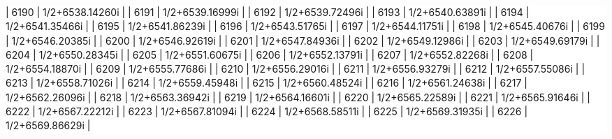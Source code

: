 |  6190 | 1/2+6538.14260i |
|  6191 | 1/2+6539.16999i |
|  6192 | 1/2+6539.72496i |
|  6193 | 1/2+6540.63891i |
|  6194 | 1/2+6541.35466i |
|  6195 | 1/2+6541.86239i |
|  6196 | 1/2+6543.51765i |
|  6197 | 1/2+6544.11751i |
|  6198 | 1/2+6545.40676i |
|  6199 | 1/2+6546.20385i |
|  6200 | 1/2+6546.92619i |
|  6201 | 1/2+6547.84936i |
|  6202 | 1/2+6549.12986i |
|  6203 | 1/2+6549.69179i |
|  6204 | 1/2+6550.28345i |
|  6205 | 1/2+6551.60675i |
|  6206 | 1/2+6552.13791i |
|  6207 | 1/2+6552.82268i |
|  6208 | 1/2+6554.18870i |
|  6209 | 1/2+6555.77686i |
|  6210 | 1/2+6556.29016i |
|  6211 | 1/2+6556.93279i |
|  6212 | 1/2+6557.55086i |
|  6213 | 1/2+6558.71026i |
|  6214 | 1/2+6559.45948i |
|  6215 | 1/2+6560.48524i |
|  6216 | 1/2+6561.24638i |
|  6217 | 1/2+6562.26096i |
|  6218 | 1/2+6563.36942i |
|  6219 | 1/2+6564.16601i |
|  6220 | 1/2+6565.22589i |
|  6221 | 1/2+6565.91646i |
|  6222 | 1/2+6567.22212i |
|  6223 | 1/2+6567.81094i |
|  6224 | 1/2+6568.58511i |
|  6225 | 1/2+6569.31935i |
|  6226 | 1/2+6569.86629i |